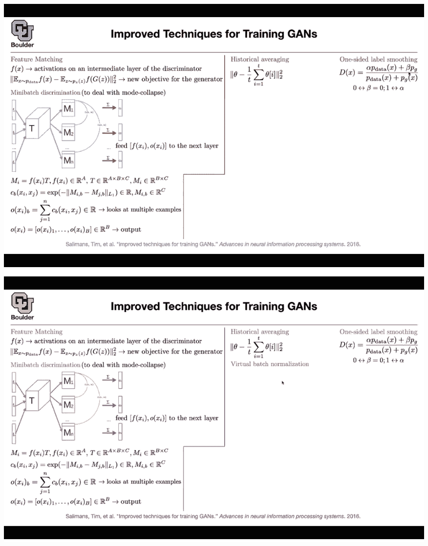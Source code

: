 ![](img/777d23a5863df979b944c9102b7c3628_106.png)

![](img/777d23a5863df979b944c9102b7c3628_107.png)
